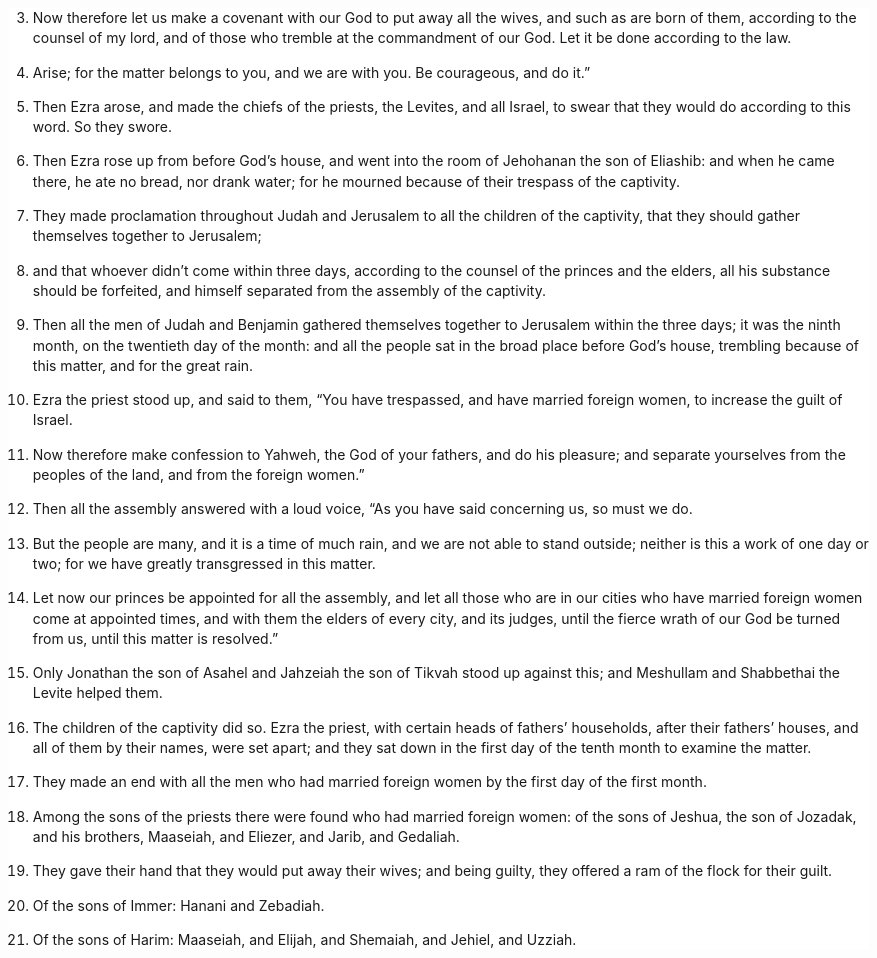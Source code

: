 3. Now therefore let us make a covenant with our God to put away all the wives, and such as are born of them, according to the counsel of my lord, and of those who tremble at the commandment of our God. Let it be done according to the law.

4. Arise; for the matter belongs to you, and we are with you. Be courageous, and do it.”  

5.   Then Ezra arose, and made the chiefs of the priests, the Levites, and all Israel, to swear that they would do according to this word. So they swore.

6. Then Ezra rose up from before God’s house, and went into the room of Jehohanan the son of Eliashib: and when he came there, he ate no bread, nor drank water; for he mourned because of their trespass of the captivity.

7. They made proclamation throughout Judah and Jerusalem to all the children of the captivity, that they should gather themselves together to Jerusalem;

8. and that whoever didn’t come within three days, according to the counsel of the princes and the elders, all his substance should be forfeited, and himself separated from the assembly of the captivity.

9. Then all the men of Judah and Benjamin gathered themselves together to Jerusalem within the three days; it was the ninth month, on the twentieth day of the month: and all the people sat in the broad place before God’s house, trembling because of this matter, and for the great rain.  

10.   Ezra the priest stood up, and said to them, “You have trespassed, and have married foreign women, to increase the guilt of Israel.

11. Now therefore make confession to Yahweh, the God of your fathers, and do his pleasure; and separate yourselves from the peoples of the land, and from the foreign women.”  

12.   Then all the assembly answered with a loud voice, “As you have said concerning us, so must we do.

13. But the people are many, and it is a time of much rain, and we are not able to stand outside; neither is this a work of one day or two; for we have greatly transgressed in this matter.

14. Let now our princes be appointed for all the assembly, and let all those who are in our cities who have married foreign women come at appointed times, and with them the elders of every city, and its judges, until the fierce wrath of our God be turned from us, until this matter is resolved.”  

15.   Only Jonathan the son of Asahel and Jahzeiah the son of Tikvah stood up against this; and Meshullam and Shabbethai the Levite helped them.

16. The children of the captivity did so. Ezra the priest, with certain heads of fathers’ households, after their fathers’ houses, and all of them by their names, were set apart; and they sat down in the first day of the tenth month to examine the matter.

17. They made an end with all the men who had married foreign women by the first day of the first month.

18. Among the sons of the priests there were found who had married foreign women: of the sons of Jeshua, the son of Jozadak, and his brothers, Maaseiah, and Eliezer, and Jarib, and Gedaliah.

19. They gave their hand that they would put away their wives; and being guilty, they offered a ram of the flock for their guilt.

20. Of the sons of Immer: Hanani and Zebadiah.

21. Of the sons of Harim: Maaseiah, and Elijah, and Shemaiah, and Jehiel, and Uzziah.

